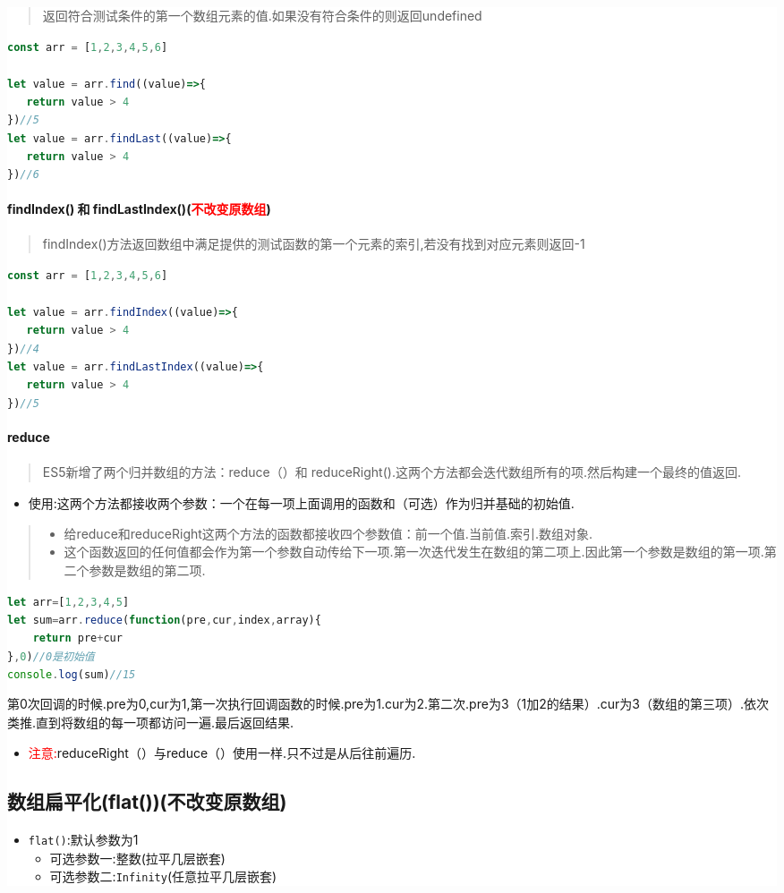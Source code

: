 >返回符合测试条件的第一个数组元素的值.如果没有符合条件的则返回undefined

~~~js
const arr = [1,2,3,4,5,6]

let value = arr.find((value)=>{
   return value > 4
})//5
let value = arr.findLast((value)=>{
   return value > 4
})//6
~~~

#### findIndex() 和 findLastIndex()(<span style="color:red">不改变原数组</span>)

>findIndex()方法返回数组中满足提供的测试函数的第一个元素的索引,若没有找到对应元素则返回-1

~~~js
const arr = [1,2,3,4,5,6]

let value = arr.findIndex((value)=>{
   return value > 4
})//4
let value = arr.findLastIndex((value)=>{
   return value > 4
})//5
~~~

#### reduce

>ES5新增了两个归并数组的方法：reduce（）和 reduceRight().这两个方法都会迭代数组所有的项.然后构建一个最终的值返回.

* 使用:这两个方法都接收两个参数：一个在每一项上面调用的函数和（可选）作为归并基础的初始值.

> * 给reduce和reduceRight这两个方法的函数都接收四个参数值：前一个值.当前值.索引.数组对象.
> * 这个函数返回的任何值都会作为第一个参数自动传给下一项.第一次迭代发生在数组的第二项上.因此第一个参数是数组的第一项.第二个参数是数组的第二项.

~~~js
let arr=[1,2,3,4,5]
let sum=arr.reduce(function(pre,cur,index,array){
    return pre+cur
},0)//0是初始值
console.log(sum)//15
~~~

第0次回调的时候.pre为0,cur为1,第一次执行回调函数的时候.pre为1.cur为2.第二次.pre为3（1加2的结果）.cur为3（数组的第三项）.依次类推.直到将数组的每一项都访问一遍.最后返回结果.

* <span style="color:red">注意:</span>reduceRight（）与reduce（）使用一样.只不过是从后往前遍历.

## 数组扁平化(flat())(不改变原数组)

* `flat()`:默认参数为1
  * 可选参数一:整数(拉平几层嵌套)
  * 可选参数二:`Infinity`(任意拉平几层嵌套)
